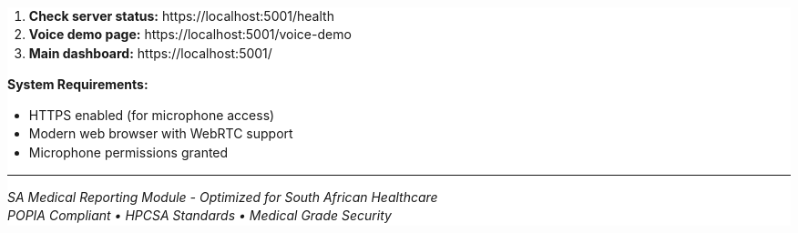 1. **Check server status:** https://localhost:5001/health
2. **Voice demo page:** https://localhost:5001/voice-demo
3. **Main dashboard:** https://localhost:5001/

**System Requirements:**
- HTTPS enabled (for microphone access)
- Modern web browser with WebRTC support
- Microphone permissions granted

---

*SA Medical Reporting Module - Optimized for South African Healthcare*  
*POPIA Compliant • HPCSA Standards • Medical Grade Security*